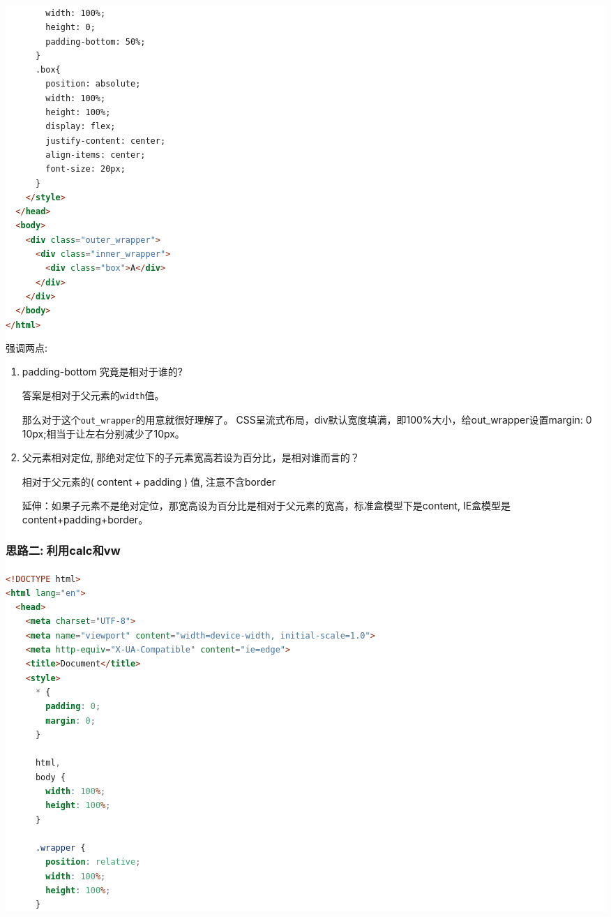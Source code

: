 ```html
        width: 100%;
        height: 0;
        padding-bottom: 50%;
      }
      .box{
        position: absolute;
        width: 100%;
        height: 100%;
        display: flex;
        justify-content: center;
        align-items: center;
        font-size: 20px;
      }
    </style>
  </head>
  <body>
    <div class="outer_wrapper">
      <div class="inner_wrapper">
        <div class="box">A</div>
      </div>
    </div>
  </body>
</html>
```
强调两点:

1. padding-bottom 究竟是相对于谁的?

    答案是相对于父元素的`width`值。

    那么对于这个`out_wrapper`的用意就很好理解了。 CSS呈流式布局，div默认宽度填满，即100%大小，给out_wrapper设置margin: 0 10px;相当于让左右分别减少了10px。

2. 父元素相对定位, 那绝对定位下的子元素宽高若设为百分比，是相对谁而言的？

    相对于父元素的( content + padding ) 值,  注意不含border

    延伸：如果子元素不是绝对定位，那宽高设为百分比是相对于父元素的宽高，标准盒模型下是content, IE盒模型是content+padding+border。

### 思路二: 利用calc和vw
```html
<!DOCTYPE html>
<html lang="en">
  <head>
    <meta charset="UTF-8">
    <meta name="viewport" content="width=device-width, initial-scale=1.0">
    <meta http-equiv="X-UA-Compatible" content="ie=edge">
    <title>Document</title>
    <style>
      * {
        padding: 0;
        margin: 0;
      }

      html,
      body {
        width: 100%;
        height: 100%;
      }

      .wrapper {
        position: relative;
        width: 100%;
        height: 100%;
      }

```